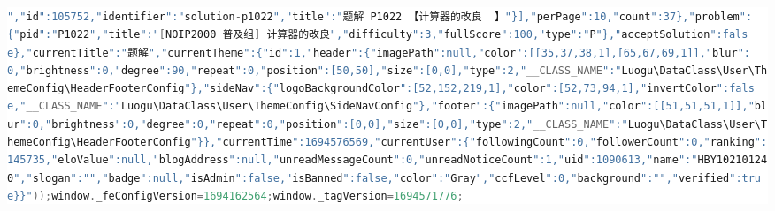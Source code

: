 ```cpp
","id":105752,"identifier":"solution-p1022","title":"题解 P1022 【计算器的改良  】"}],"perPage":10,"count":37},"problem":{"pid":"P1022","title":"[NOIP2000 普及组] 计算器的改良","difficulty":3,"fullScore":100,"type":"P"},"acceptSolution":false},"currentTitle":"题解","currentTheme":{"id":1,"header":{"imagePath":null,"color":[[35,37,38,1],[65,67,69,1]],"blur":0,"brightness":0,"degree":90,"repeat":0,"position":[50,50],"size":[0,0],"type":2,"__CLASS_NAME":"Luogu\DataClass\User\ThemeConfig\HeaderFooterConfig"},"sideNav":{"logoBackgroundColor":[52,152,219,1],"color":[52,73,94,1],"invertColor":false,"__CLASS_NAME":"Luogu\DataClass\User\ThemeConfig\SideNavConfig"},"footer":{"imagePath":null,"color":[[51,51,51,1]],"blur":0,"brightness":0,"degree":0,"repeat":0,"position":[0,0],"size":[0,0],"type":2,"__CLASS_NAME":"Luogu\DataClass\User\ThemeConfig\HeaderFooterConfig"}},"currentTime":1694576569,"currentUser":{"followingCount":0,"followerCount":0,"ranking":145735,"eloValue":null,"blogAddress":null,"unreadMessageCount":0,"unreadNoticeCount":1,"uid":1090613,"name":"HBY102101240","slogan":"","badge":null,"isAdmin":false,"isBanned":false,"color":"Gray","ccfLevel":0,"background":"","verified":true}}"));window._feConfigVersion=1694162564;window._tagVersion=1694571776;